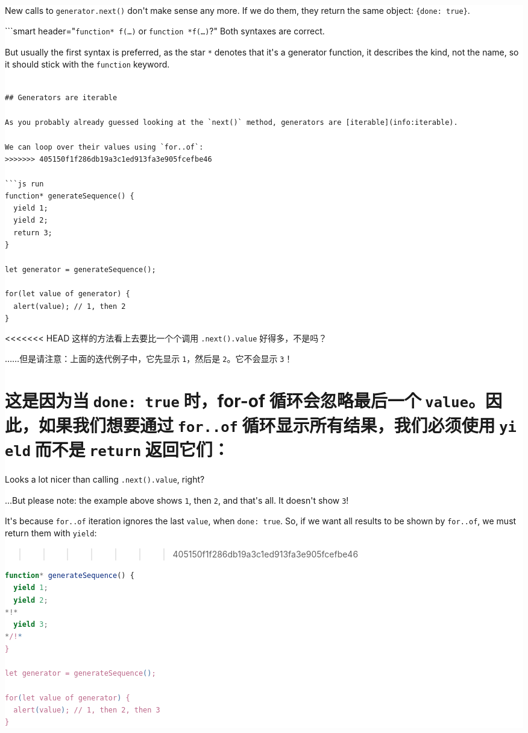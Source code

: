 New calls to `generator.next()` don't make sense any more. If we do them, they return the same object: `{done: true}`.

```smart header="`function* f(…)` or `function *f(…)`?"
Both syntaxes are correct.

But usually the first syntax is preferred, as the star `*` denotes that it's a generator function, it describes the kind, not the name, so it should stick with the `function` keyword.
```

## Generators are iterable

As you probably already guessed looking at the `next()` method, generators are [iterable](info:iterable).

We can loop over their values using `for..of`:
>>>>>>> 405150f1f286db19a3c1ed913fa3e905fcefbe46

```js run
function* generateSequence() {
  yield 1;
  yield 2;
  return 3;
}

let generator = generateSequence();

for(let value of generator) {
  alert(value); // 1, then 2
}
```

<<<<<<< HEAD
这样的方法看上去要比一个个调用 `.next().value` 好得多，不是吗？

……但是请注意：上面的迭代例子中，它先显示 `1`，然后是 `2`。它不会显示 `3`！

这是因为当 `done: true` 时，for-of 循环会忽略最后一个 `value`。因此，如果我们想要通过 `for..of` 循环显示所有结果，我们必须使用 `yield` 而不是 `return` 返回它们：
=======
Looks a lot nicer than calling `.next().value`, right?

...But please note: the example above shows `1`, then `2`, and that's all. It doesn't show `3`!

It's because `for..of` iteration ignores the last `value`, when `done: true`. So, if we want all results to be shown by `for..of`, we must return them with `yield`:
>>>>>>> 405150f1f286db19a3c1ed913fa3e905fcefbe46

```js run
function* generateSequence() {
  yield 1;
  yield 2;
*!*
  yield 3;
*/!*
}

let generator = generateSequence();

for(let value of generator) {
  alert(value); // 1, then 2, then 3
}
```
